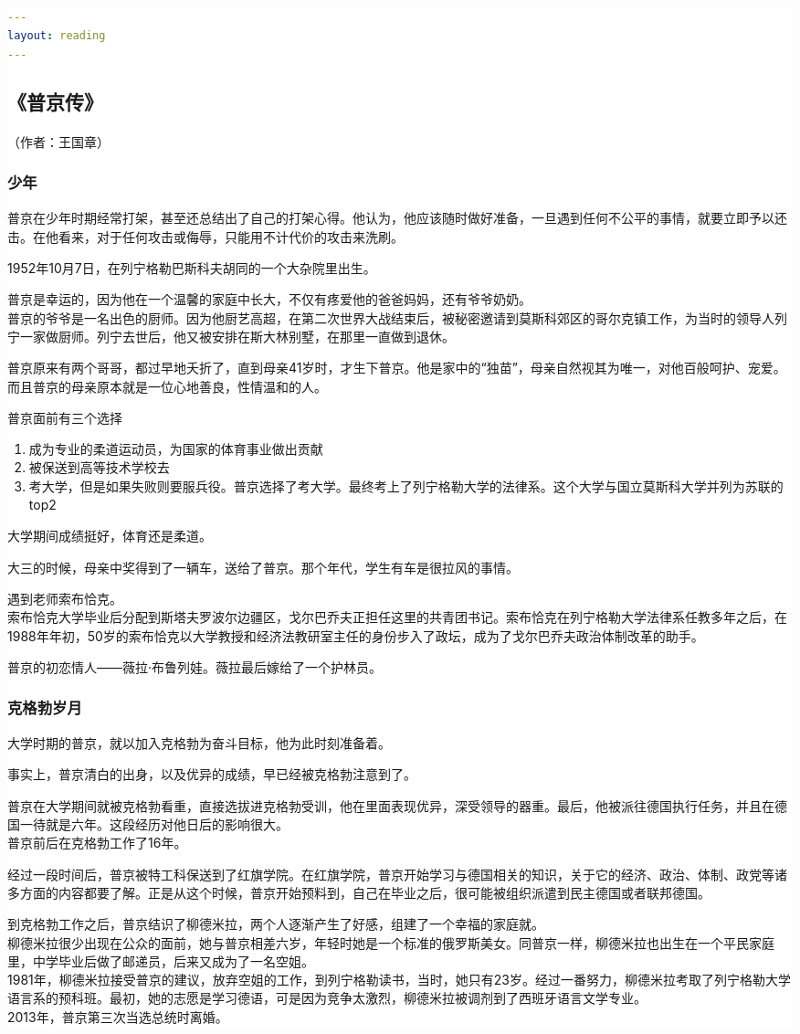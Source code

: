 ```yaml
---
layout: reading
---
```




## 《普京传》

（作者：王国章）

### 少年

普京在少年时期经常打架，甚至还总结出了自己的打架心得。他认为，他应该随时做好准备，一旦遇到任何不公平的事情，就要立即予以还击。在他看来，对于任何攻击或侮辱，只能用不计代价的攻击来洗刷。

1952年10月7日，在列宁格勒巴斯科夫胡同的一个大杂院里出生。

普京是幸运的，因为他在一个温馨的家庭中长大，不仅有疼爱他的爸爸妈妈，还有爷爷奶奶。  
普京的爷爷是一名出色的厨师。因为他厨艺高超，在第二次世界大战结束后，被秘密邀请到莫斯科郊区的哥尔克镇工作，为当时的领导人列宁一家做厨师。列宁去世后，他又被安排在斯大林别墅，在那里一直做到退休。

普京原来有两个哥哥，都过早地夭折了，直到母亲41岁时，才生下普京。他是家中的“独苗”，母亲自然视其为唯一，对他百般呵护、宠爱。而且普京的母亲原本就是一位心地善良，性情温和的人。

普京面前有三个选择
1. 成为专业的柔道运动员，为国家的体育事业做出贡献
2. 被保送到高等技术学校去
3. 考大学，但是如果失败则要服兵役。普京选择了考大学。最终考上了列宁格勒大学的法律系。这个大学与国立莫斯科大学并列为苏联的 top2

大学期间成绩挺好，体育还是柔道。

大三的时候，母亲中奖得到了一辆车，送给了普京。那个年代，学生有车是很拉风的事情。


遇到老师索布恰克。  
索布恰克大学毕业后分配到斯塔夫罗波尔边疆区，戈尔巴乔夫正担任这里的共青团书记。索布恰克在列宁格勒大学法律系任教多年之后，在1988年年初，50岁的索布恰克以大学教授和经济法教研室主任的身份步入了政坛，成为了戈尔巴乔夫政治体制改革的助手。


普京的初恋情人——薇拉·布鲁列娃。薇拉最后嫁给了一个护林员。


### 克格勃岁月

大学时期的普京，就以加入克格勃为奋斗目标，他为此时刻准备着。  

事实上，普京清白的出身，以及优异的成绩，早已经被克格勃注意到了。  

普京在大学期间就被克格勃看重，直接选拔进克格勃受训，他在里面表现优异，深受领导的器重。最后，他被派往德国执行任务，并且在德国一待就是六年。这段经历对他日后的影响很大。  
普京前后在克格勃工作了16年。  

经过一段时间后，普京被特工科保送到了红旗学院。在红旗学院，普京开始学习与德国相关的知识，关于它的经济、政治、体制、政党等诸多方面的内容都要了解。正是从这个时候，普京开始预料到，自己在毕业之后，很可能被组织派遣到民主德国或者联邦德国。


到克格勃工作之后，普京结识了柳德米拉，两个人逐渐产生了好感，组建了一个幸福的家庭就。  
柳德米拉很少出现在公众的面前，她与普京相差六岁，年轻时她是一个标准的俄罗斯美女。同普京一样，柳德米拉也出生在一个平民家庭里，中学毕业后做了邮递员，后来又成为了一名空姐。  
1981年，柳德米拉接受普京的建议，放弃空姐的工作，到列宁格勒读书，当时，她只有23岁。经过一番努力，柳德米拉考取了列宁格勒大学语言系的预科班。最初，她的志愿是学习德语，可是因为竞争太激烈，柳德米拉被调剂到了西班牙语言文学专业。  
2013年，普京第三次当选总统时离婚。  
